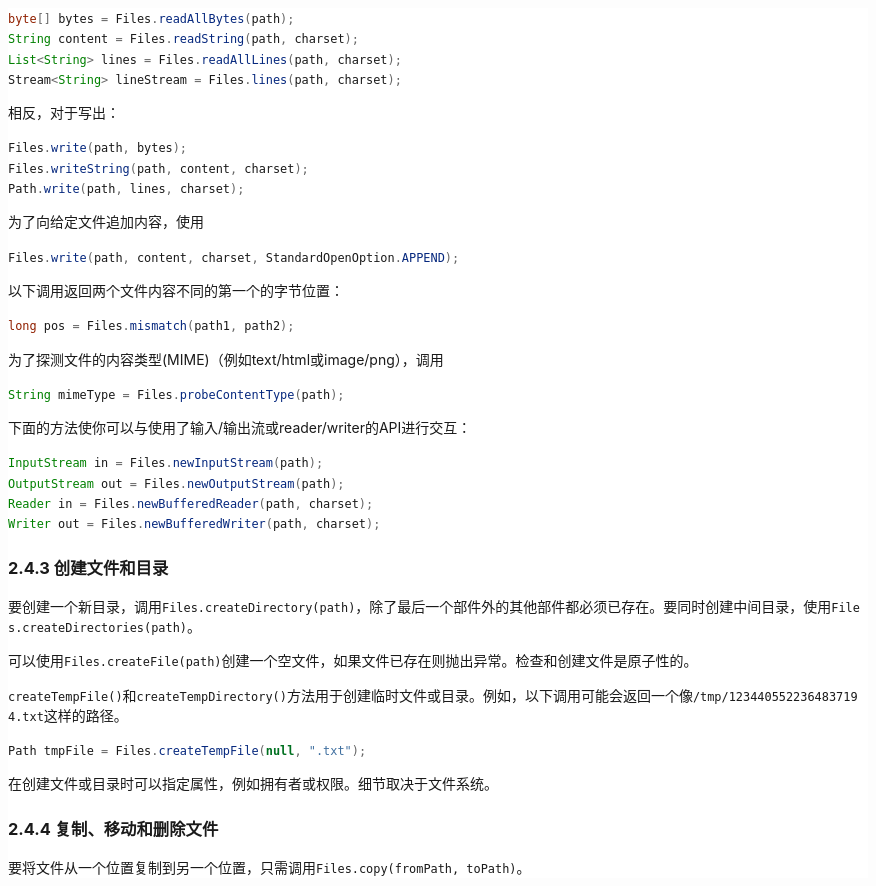 ```java
byte[] bytes = Files.readAllBytes(path);
String content = Files.readString(path, charset);
List<String> lines = Files.readAllLines(path, charset);
Stream<String> lineStream = Files.lines(path, charset);
```

相反，对于写出：

```java
Files.write(path, bytes);
Files.writeString(path, content, charset);
Path.write(path, lines, charset);
```

为了向给定文件追加内容，使用

```java
Files.write(path, content, charset, StandardOpenOption.APPEND);
```

以下调用返回两个文件内容不同的第一个的字节位置：

```java
long pos = Files.mismatch(path1, path2);
```

为了探测文件的内容类型(MIME)（例如text/html或image/png），调用

```java
String mimeType = Files.probeContentType(path);
```

下面的方法使你可以与使用了输入/输出流或reader/writer的API进行交互：

```java
InputStream in = Files.newInputStream(path);
OutputStream out = Files.newOutputStream(path);
Reader in = Files.newBufferedReader(path, charset);
Writer out = Files.newBufferedWriter(path, charset);
```

### 2.4.3 创建文件和目录
要创建一个新目录，调用`Files.createDirectory(path)`，除了最后一个部件外的其他部件都必须已存在。要同时创建中间目录，使用`Files.createDirectories(path)`。

可以使用`Files.createFile(path)`创建一个空文件，如果文件已存在则抛出异常。检查和创建文件是原子性的。

`createTempFile()`和`createTempDirectory()`方法用于创建临时文件或目录。例如，以下调用可能会返回一个像`/tmp/1234405522364837194.txt`这样的路径。

```java
Path tmpFile = Files.createTempFile(null, ".txt");
```

在创建文件或目录时可以指定属性，例如拥有者或权限。细节取决于文件系统。

### 2.4.4 复制、移动和删除文件
要将文件从一个位置复制到另一个位置，只需调用`Files.copy(fromPath, toPath)`。
